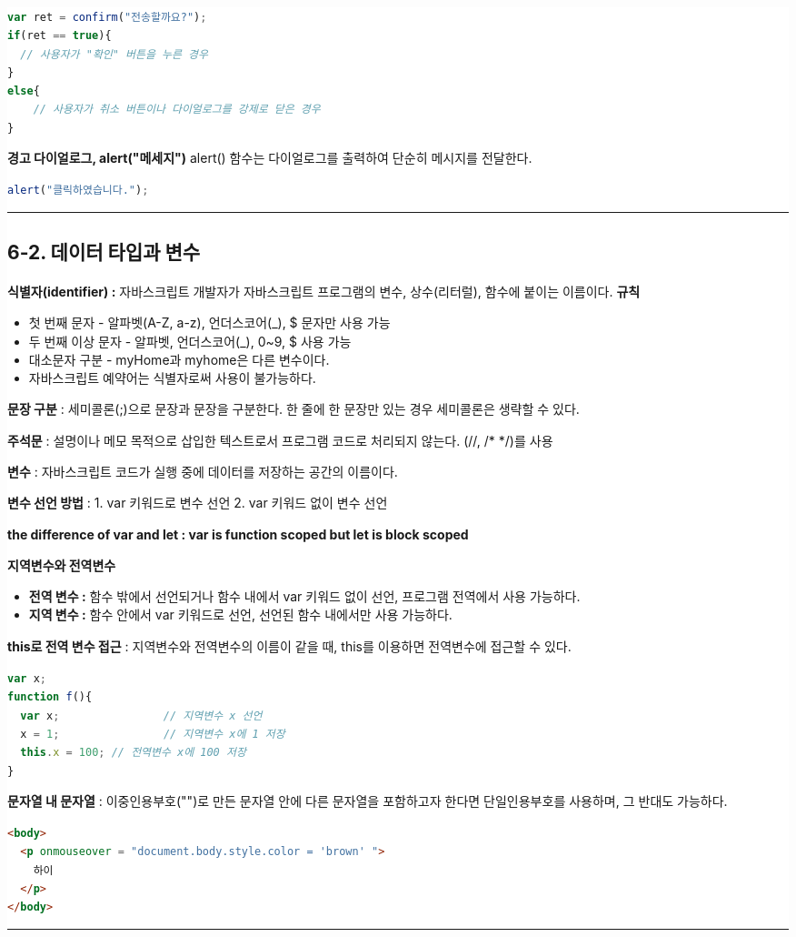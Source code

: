 ```javascript
var ret = confirm("전송할까요?");
if(ret == true){
  // 사용자가 "확인" 버튼을 누른 경우
}
else{
	// 사용자가 취소 버튼이나 다이얼로그를 강제로 닫은 경우 
}
```

**경고 다이얼로그, alert("메세지")**
alert() 함수는 다이얼로그를 출력하여 단순히 메시지를 전달한다.

```javascript
alert("클릭하였습니다.");
```

---

## 6-2. 데이터 타입과 변수

**식별자(identifier) :** 자바스크립트 개발자가 자바스크립트 프로그램의 변수, 상수(리터럴), 함수에 붙이는 이름이다.
**규칙**

- 첫 번째 문자 - 알파벳(A-Z, a-z), 언더스코어(_), $ 문자만 사용 가능
- 두 번째 이상 문자 - 알파벳, 언더스코어(_), 0~9, $ 사용 가능
- 대소문자 구분 - myHome과 myhome은 다른 변수이다.
- 자바스크립트 예약어는 식별자로써 사용이 불가능하다.

**문장 구분** : 세미콜론(;)으로 문장과 문장을 구분한다. 한 줄에 한 문장만 있는 경우 세미콜론은 생략할 수 있다.

**주석문** : 설명이나 메모 목적으로 삽입한 텍스트로서 프로그램 코드로 처리되지 않는다. (//, /* */)를 사용

**변수** : 자바스크립트 코드가 실행 중에 데이터를 저장하는 공간의 이름이다.

**변수 선언 방법** : 1. var 키워드로 변수 선언  2. var 키워드 없이 변수 선언

**the difference of var and let : var is function scoped but let is block scoped**

**지역변수와 전역변수**

- **전역 변수 :** 함수 밖에서 선언되거나 함수 내에서 var 키워드 없이 선언, 프로그램 전역에서 사용 가능하다.
- **지역 변수 :** 함수 안에서 var 키워드로 선언, 선언된 함수 내에서만 사용 가능하다.

**this로 전역 변수 접근** : 지역변수와 전역변수의 이름이 같을 때, this를 이용하면 전역변수에 접근할 수 있다. 

```javascript
var x;
function f(){
  var x;				// 지역변수 x 선언
  x = 1;				// 지역변수 x에 1 저장
  this.x = 100;	// 전역변수 x에 100 저장
}
```

**문자열 내 문자열** : 이중인용부호("")로 만든 문자열 안에 다른 문자열을 포함하고자 한다면 단일인용부호를 사용하며, 그 반대도 가능하다. 

```html
<body>
  <p onmouseover = "document.body.style.color = 'brown' ">
    하이
  </p>
</body>
```

---